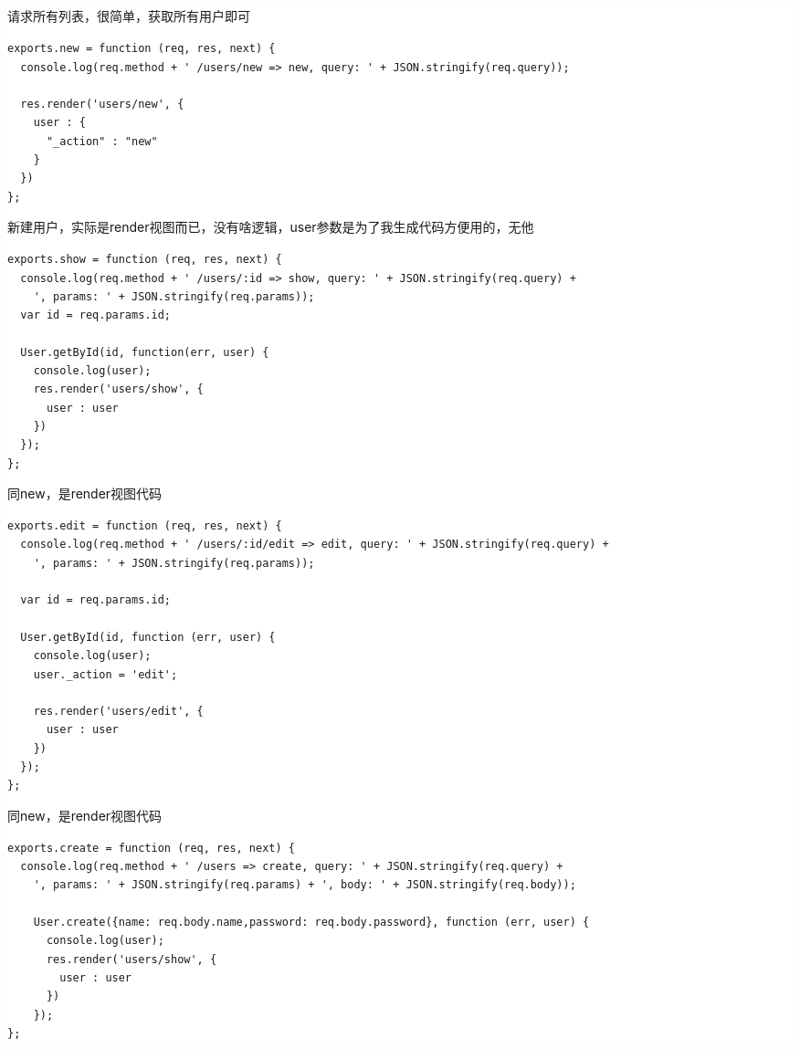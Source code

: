 
请求所有列表，很简单，获取所有用户即可


    exports.new = function (req, res, next) {
      console.log(req.method + ' /users/new => new, query: ' + JSON.stringify(req.query));
  
      res.render('users/new', {
        user : {
          "_action" : "new"
        }
      })
    };

新建用户，实际是render视图而已，没有啥逻辑，user参数是为了我生成代码方便用的，无他

    exports.show = function (req, res, next) {
      console.log(req.method + ' /users/:id => show, query: ' + JSON.stringify(req.query) + 
        ', params: ' + JSON.stringify(req.params));
      var id = req.params.id;
  
      User.getById(id, function(err, user) {
        console.log(user);
        res.render('users/show', {
          user : user
        })
      });
    };

同new，是render视图代码

    exports.edit = function (req, res, next) {
      console.log(req.method + ' /users/:id/edit => edit, query: ' + JSON.stringify(req.query) + 
        ', params: ' + JSON.stringify(req.params));
    
      var id = req.params.id; 
  
      User.getById(id, function (err, user) {
        console.log(user);
        user._action = 'edit';
    
        res.render('users/edit', {
          user : user
        })
      });
    };

同new，是render视图代码

    exports.create = function (req, res, next) {
      console.log(req.method + ' /users => create, query: ' + JSON.stringify(req.query) + 
        ', params: ' + JSON.stringify(req.params) + ', body: ' + JSON.stringify(req.body));
  
        User.create({name: req.body.name,password: req.body.password}, function (err, user) {
          console.log(user);
          res.render('users/show', {
            user : user
          })
        });
    };
